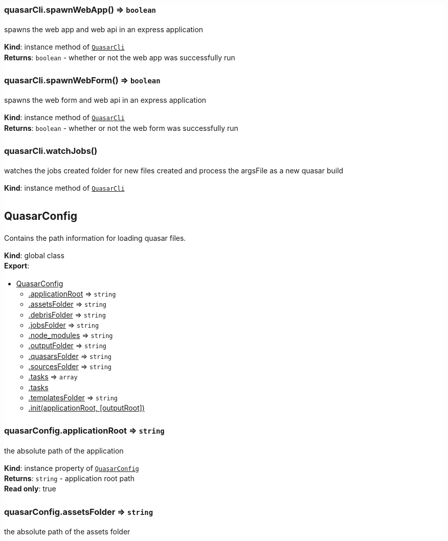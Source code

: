 ### quasarCli.spawnWebApp() ⇒ <code>boolean</code>
spawns the web app and web api in an express application

**Kind**: instance method of [<code>QuasarCli</code>](#QuasarCli)  
**Returns**: <code>boolean</code> - whether or not the web app was successfully run  
<a name="QuasarCli+spawnWebForm"></a>

### quasarCli.spawnWebForm() ⇒ <code>boolean</code>
spawns the web form and web api in an express application

**Kind**: instance method of [<code>QuasarCli</code>](#QuasarCli)  
**Returns**: <code>boolean</code> - whether or not the web form was successfully run  
<a name="QuasarCli+watchJobs"></a>

### quasarCli.watchJobs()
watches the jobs created folder for new files created and process the argsFile as a new quasar build

**Kind**: instance method of [<code>QuasarCli</code>](#QuasarCli)  
<a name="QuasarConfig"></a>

## QuasarConfig
Contains the path information for loading quasar files.

**Kind**: global class  
**Export**:   

* [QuasarConfig](#QuasarConfig)
    * [.applicationRoot](#QuasarConfig+applicationRoot) ⇒ <code>string</code>
    * [.assetsFolder](#QuasarConfig+assetsFolder) ⇒ <code>string</code>
    * [.debrisFolder](#QuasarConfig+debrisFolder) ⇒ <code>string</code>
    * [.jobsFolder](#QuasarConfig+jobsFolder) ⇒ <code>string</code>
    * [.node_modules](#QuasarConfig+node_modules) ⇒ <code>string</code>
    * [.outputFolder](#QuasarConfig+outputFolder) ⇒ <code>string</code>
    * [.quasarsFolder](#QuasarConfig+quasarsFolder) ⇒ <code>string</code>
    * [.sourcesFolder](#QuasarConfig+sourcesFolder) ⇒ <code>string</code>
    * [.tasks](#QuasarConfig+tasks) ⇒ <code>array</code>
    * [.tasks](#QuasarConfig+tasks)
    * [.templatesFolder](#QuasarConfig+templatesFolder) ⇒ <code>string</code>
    * [.init(applicationRoot, [outputRoot])](#QuasarConfig+init)

<a name="QuasarConfig+applicationRoot"></a>

### quasarConfig.applicationRoot ⇒ <code>string</code>
the absolute path of the application

**Kind**: instance property of [<code>QuasarConfig</code>](#QuasarConfig)  
**Returns**: <code>string</code> - application root path  
**Read only**: true  
<a name="QuasarConfig+assetsFolder"></a>

### quasarConfig.assetsFolder ⇒ <code>string</code>
the absolute path of the assets folder
